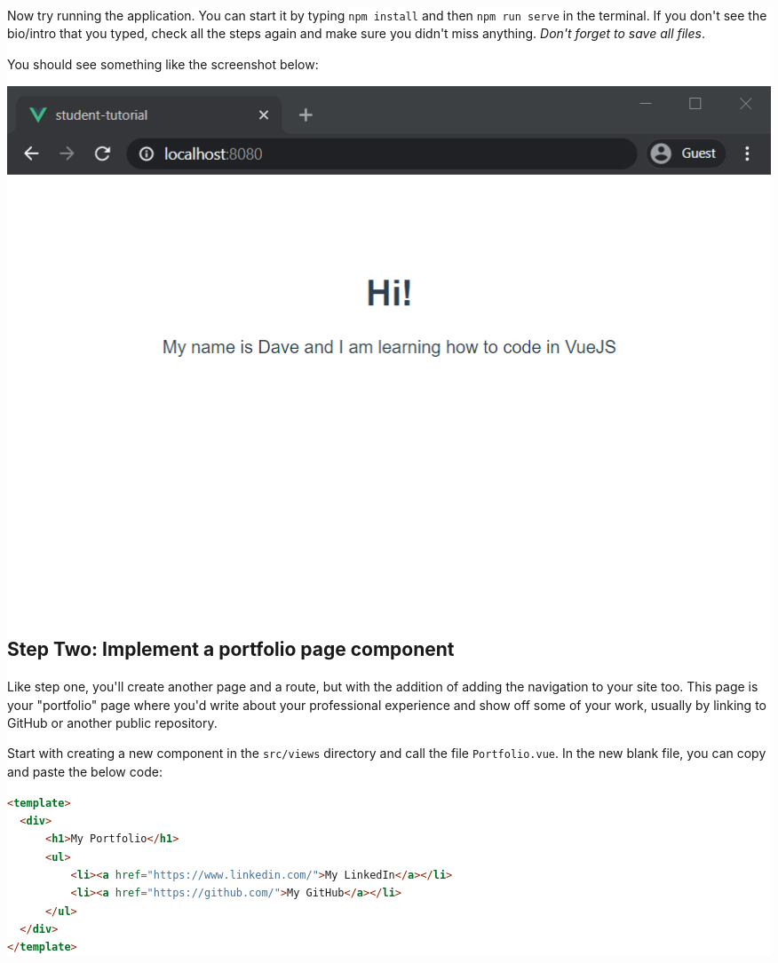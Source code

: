Now try running the application. You can start it by typing `npm install` and then `npm run serve` in the terminal. If you don't see the bio/intro that you typed, check all the steps again and make sure you didn't miss anything. _Don't forget to save all files_.

You should see something like the screenshot below:

![Step One Complete](./img/step_one_complete.png)

## Step Two: Implement a portfolio page component

Like step one, you'll create another page and a route, but with the addition of adding the navigation to your site too. This page is your "portfolio" page where you'd write about your professional experience and show off some of your work, usually by linking to GitHub or another public repository.

Start with creating a new component in the `src/views` directory and call the file `Portfolio.vue`. In the new blank file, you can copy and paste the below code:

```html
<template>
  <div>
      <h1>My Portfolio</h1>
      <ul>
          <li><a href="https://www.linkedin.com/">My LinkedIn</a></li>
          <li><a href="https://github.com/">My GitHub</a></li>
      </ul>
  </div>
</template>
```
